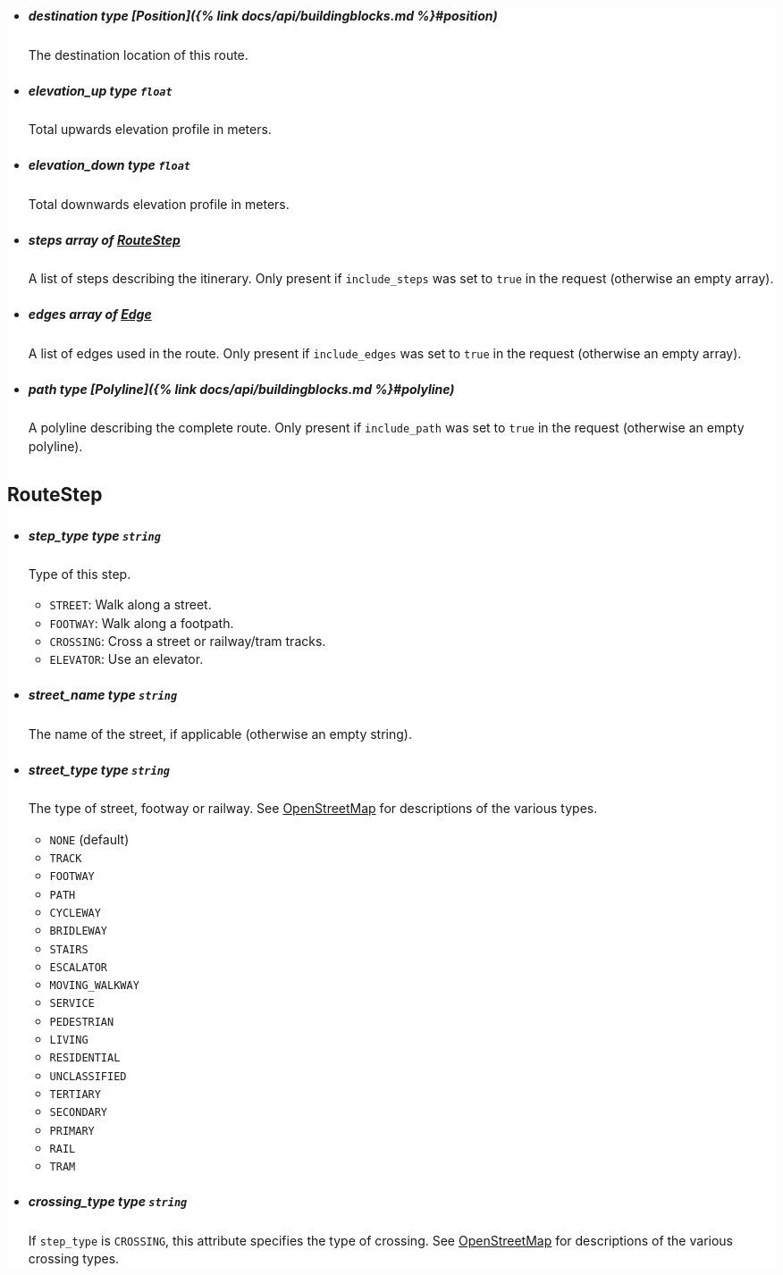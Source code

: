   - ##### <span class="param">destination</span> type [Position]({% link docs/api/buildingblocks.md %}#position)
    The destination location of this route.
  - ##### <span class="param">elevation_up</span> type `float`
    Total upwards elevation profile in meters.
  - ##### <span class="param">elevation_down</span> type `float`
    Total downwards elevation profile in meters.
  - ##### <span class="param">steps</span> array of [RouteStep](#routestep)
    A list of steps describing the itinerary. Only present if `include_steps` was set to `true` in the request (otherwise an empty array).
  - ##### <span class="param">edges</span> array of [Edge](#edge)
    A list of edges used in the route. Only present if `include_edges` was set to `true` in the request (otherwise an empty array).
  - ##### <span class="param">path</span> type [Polyline]({% link docs/api/buildingblocks.md %}#polyline)
    A polyline describing the complete route. Only present if `include_path` was set to `true` in the request (otherwise an empty polyline).

## RouteStep

  - ##### <span class="param">step_type</span> type `string`
    Type of this step.

    - `STREET`: Walk along a street.
    - `FOOTWAY`: Walk along a footpath.
    - `CROSSING`: Cross a street or railway/tram tracks.
    - `ELEVATOR`: Use an elevator.
  - ##### <span class="param">street_name</span> type `string`
    The name of the street, if applicable (otherwise an empty string).
  - ##### <span class="param">street_type</span> type `string`
    The type of street, footway or railway. See [OpenStreetMap](https://wiki.openstreetmap.org/wiki/Key:highway) for descriptions of the various types.

    - `NONE` (default)
    - `TRACK`
    - `FOOTWAY`
    - `PATH`
    - `CYCLEWAY`
    - `BRIDLEWAY`
    - `STAIRS`
    - `ESCALATOR`
    - `MOVING_WALKWAY`
    - `SERVICE`
    - `PEDESTRIAN`
    - `LIVING`
    - `RESIDENTIAL`
    - `UNCLASSIFIED`
    - `TERTIARY`
    - `SECONDARY`
    - `PRIMARY`
    - `RAIL`
    - `TRAM`
  - ##### <span class="param">crossing_type</span> type `string`
    If `step_type` is `CROSSING`, this attribute specifies the type of crossing. See [OpenStreetMap](https://wiki.openstreetmap.org/wiki/Key:crossing) for descriptions of the various crossing types.

